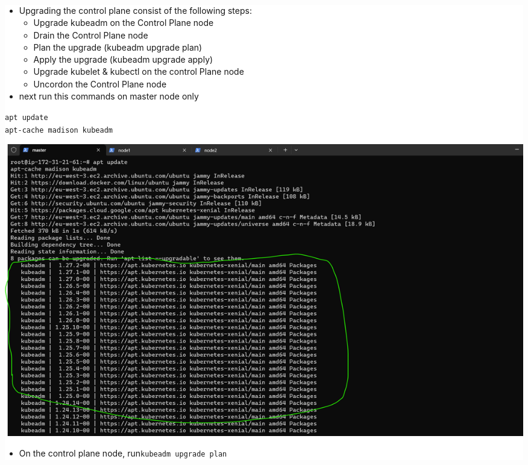 * Upgrading the control plane consist of the following steps:
     * Upgrade kubeadm on the Control Plane node
     * Drain the Control Plane node
     * Plan the upgrade (kubeadm upgrade plan)
     * Apply the upgrade (kubeadm upgrade apply)
     * Upgrade kubelet & kubectl on the control Plane node
     * Uncordon the Control Plane node
* next run this commands on master node only
```
apt update
apt-cache madison kubeadm
```
![preview](./k8s_images/k8s82.png) 
* On the control plane node, run``kubeadm upgrade plan``